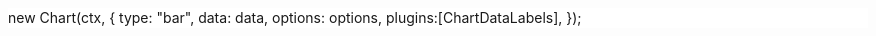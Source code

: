 new Chart(ctx, {
  type: "bar",
  data: data, 
  options: options, 
  plugins:[ChartDataLabels],
});
</script>
<script>
var ctx = document.getElementById("pb_0_5_cumulative");

var chart_data = [{{ pb_0_5_cum }}];
var labels = [{{ pb_0_5_num }}];
var data = {
    labels: labels,
    datasets: [{
        label: 'Level',
        data: chart_data,
        backgroundColor: [
          "rgba(138, 43, 226, 0.2)",
          "rgba(240, 169, 87, 0.2)",
          "rgba(0, 0, 128, 0.2)",
          "rgba(128, 0, 128, 0.2)",
          "rgba(70, 126, 198, 0.2)",
          "rgba(133, 172, 32, 0.2)"
        ],
        borderColor: [
          "rgba(138, 43, 226, 1)",
          "rgba(240, 169, 87, 1)",
          "rgba(0, 0, 128, 1)",
          "rgba(128, 0, 128, 1)",
          "rgba(70, 126, 198, 1)",
          "rgba(133, 172, 32, 1)"
        ],
        borderWidth: 1
      }
    ]
  };
var options = {
    indexAxis: 'y',
    responsive: false,
    events: ['mousemove'], 
    animations: {
        duration: 0
    }, 
    plugins: {
      legend: false, 
      tooltip: {
        enabled: false
      },
      datalabels: {
        formatter: function (value, context) {
            var idx = context.dataIndex;
            return value + '%';
          },
      }
    }
};
